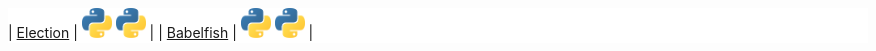 | [Election](https://open.kattis.com/problems/election2) | <a href='src/problems//election2/solutions/election2_1.py'><img src='assets/logos/py.png' width='30'></a> <a href='src/problems//election2/solutions/election2.py'><img src='assets/logos/py.png' width='30'></a> |
| [Babelfish](https://open.kattis.com/problems/babelfish) | <a href='src/problems//babelfish/solutions/babelfish_1.py'><img src='assets/logos/py.png' width='30'></a> <a href='src/problems//babelfish/solutions/babelfish.py'><img src='assets/logos/py.png' width='30'></a> |